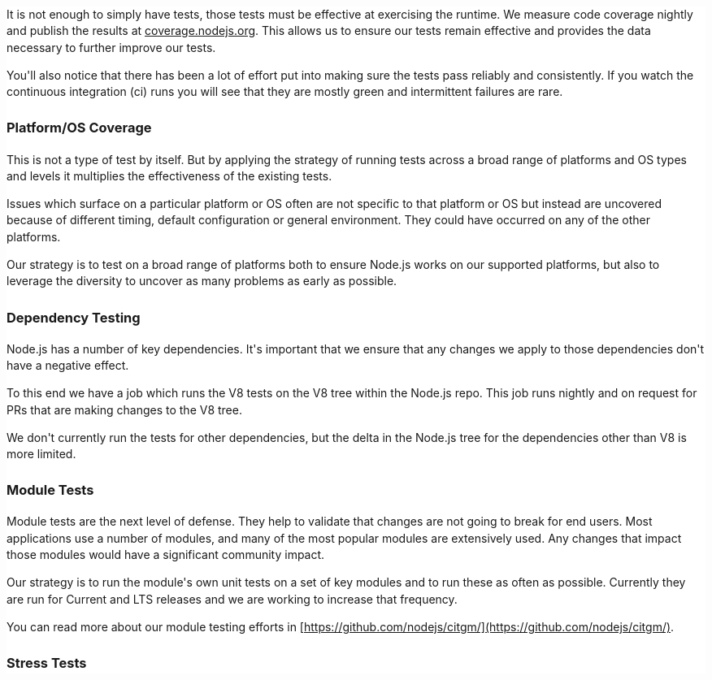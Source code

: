 It is not enough to simply have tests, those tests must be effective at
exercising the runtime. We measure code coverage nightly and publish
the results at [coverage.nodejs.org](https://coverage.nodejs.org/).
This allows us to ensure our tests remain effective and provides the data
necessary to further improve our tests.

You'll also notice that there has been a lot of effort put into making sure
the tests pass reliably and consistently. If you watch the continuous
integration (ci) runs you will see that they are mostly green
and intermittent failures are rare.

### Platform/OS Coverage

This is not a type of test by itself. But by applying the strategy of
running tests across a broad range of platforms and OS types and levels it
multiplies the effectiveness of the existing tests.

Issues which surface on a particular platform or OS often are not specific
to that platform or OS but instead are uncovered because of different timing,
default configuration or general environment. They could have occurred on any
of the other platforms.

Our strategy is to test on a broad range of platforms both to ensure Node.js
works on our supported platforms, but also to leverage the diversity to
uncover as many problems as early as possible.

### Dependency Testing

Node.js has a number of key dependencies. It's important that we ensure
that any changes we apply to those dependencies don't have a negative effect.

To this end we have a job which runs the V8 tests on the V8 tree within
the Node.js repo. This job runs nightly and on request for PRs that are
making changes to the V8 tree.

We don't currently run the tests for other dependencies, but the delta in
the Node.js tree for the dependencies other than V8 is more limited.

### Module Tests

Module tests are the next level of defense. They help to validate that
changes are not going to break for end users. Most applications use
a number of modules, and many of the most popular modules are extensively
used. Any changes that impact those modules would have a
significant community impact.

Our strategy is to run the module's own unit tests on a set of key modules
and to run these as often as possible. Currently they are run for
Current and LTS releases and we are working to increase that frequency.

You can read more about our module testing efforts in
[https://github.com/nodejs/citgm/](https://github.com/nodejs/citgm/).

### Stress Tests
